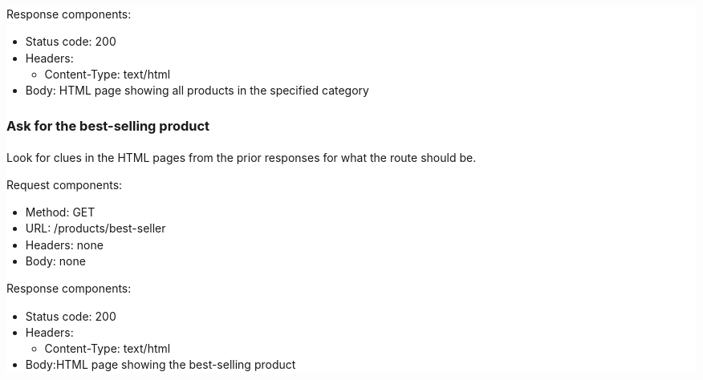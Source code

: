 Response components:
- Status code: 200
- Headers:
  - Content-Type: text/html
- Body: HTML page showing all products in the specified category

### Ask for the best-selling product

Look for clues in the HTML pages from the prior responses for what the route should be.

Request components:
- Method: GET
- URL: /products/best-seller
- Headers: none
- Body: none

Response components:
- Status code: 200
- Headers:
  - Content-Type: text/html
- Body:HTML page showing the best-selling product

